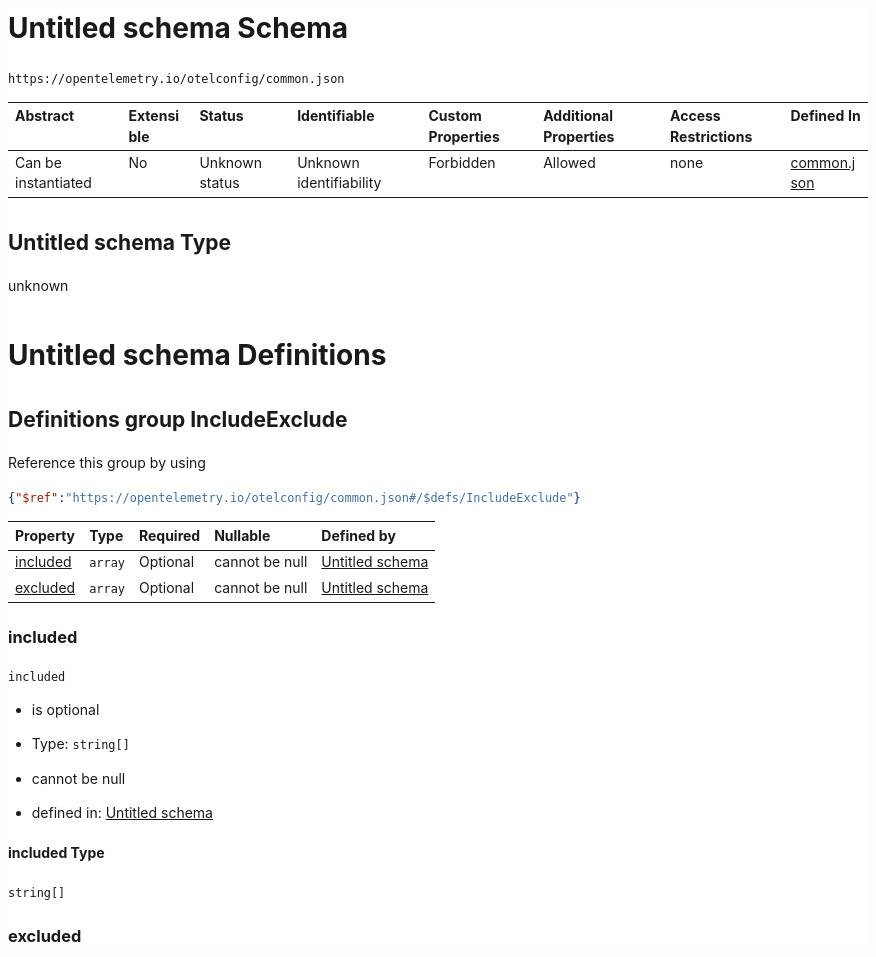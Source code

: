 # Untitled schema Schema

```txt
https://opentelemetry.io/otelconfig/common.json
```



| Abstract            | Extensible | Status         | Identifiable            | Custom Properties | Additional Properties | Access Restrictions | Defined In                                                  |
| :------------------ | :--------- | :------------- | :---------------------- | :---------------- | :-------------------- | :------------------ | :---------------------------------------------------------- |
| Can be instantiated | No         | Unknown status | Unknown identifiability | Forbidden         | Allowed               | none                | [common.json](../schema/common.json "open original schema") |

## Untitled schema Type

unknown

# Untitled schema Definitions

## Definitions group IncludeExclude

Reference this group by using

```json
{"$ref":"https://opentelemetry.io/otelconfig/common.json#/$defs/IncludeExclude"}
```

| Property              | Type    | Required | Nullable       | Defined by                                                                                                                                                       |
| :-------------------- | :------ | :------- | :------------- | :--------------------------------------------------------------------------------------------------------------------------------------------------------------- |
| [included](#included) | `array` | Optional | cannot be null | [Untitled schema](common-defs-includeexclude-properties-included.md "https://opentelemetry.io/otelconfig/common.json#/$defs/IncludeExclude/properties/included") |
| [excluded](#excluded) | `array` | Optional | cannot be null | [Untitled schema](common-defs-includeexclude-properties-excluded.md "https://opentelemetry.io/otelconfig/common.json#/$defs/IncludeExclude/properties/excluded") |

### included



`included`

* is optional

* Type: `string[]`

* cannot be null

* defined in: [Untitled schema](common-defs-includeexclude-properties-included.md "https://opentelemetry.io/otelconfig/common.json#/$defs/IncludeExclude/properties/included")

#### included Type

`string[]`

### excluded


